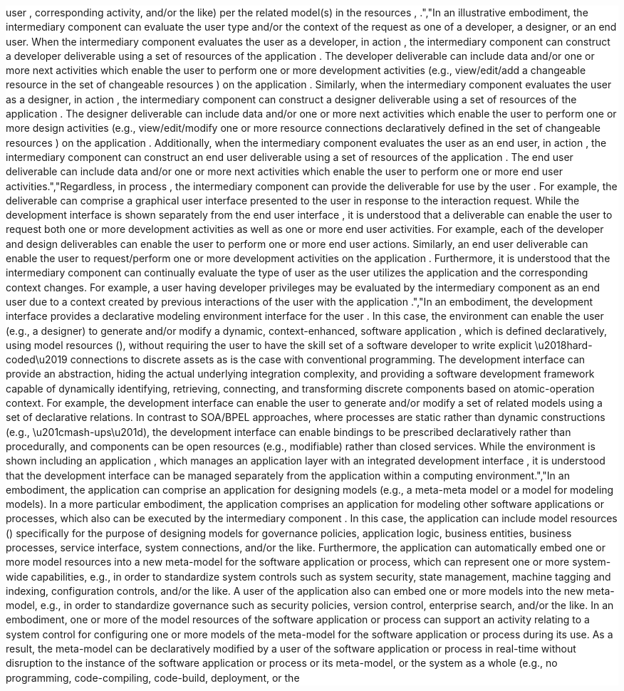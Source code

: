 user , corresponding activity, and\/or the like) per the related model(s) in the resources , .","In an illustrative embodiment, the intermediary component  can evaluate the user  type and\/or the context of the request as one of a developer, a designer, or an end user. When the intermediary component  evaluates the user  as a developer, in action , the intermediary component  can construct a developer deliverable using a set of resources of the application . The developer deliverable can include data and\/or one or more next activities which enable the user  to perform one or more development activities (e.g., view\/edit\/add a changeable resource  in the set of changeable resources ) on the application . Similarly, when the intermediary component  evaluates the user  as a designer, in action , the intermediary component  can construct a designer deliverable using a set of resources of the application . The designer deliverable can include data and\/or one or more next activities which enable the user  to perform one or more design activities (e.g., view\/edit\/modify one or more resource connections declaratively defined in the set of changeable resources ) on the application . Additionally, when the intermediary component  evaluates the user  as an end user, in action , the intermediary component  can construct an end user deliverable using a set of resources of the application . The end user deliverable can include data and\/or one or more next activities which enable the user  to perform one or more end user activities.","Regardless, in process , the intermediary component  can provide the deliverable for use by the user . For example, the deliverable can comprise a graphical user interface presented to the user  in response to the interaction request. While the development interface  is shown separately from the end user interface , it is understood that a deliverable can enable the user  to request both one or more development activities as well as one or more end user activities. For example, each of the developer and design deliverables can enable the user  to perform one or more end user actions. Similarly, an end user deliverable can enable the user  to request\/perform one or more development activities on the application . Furthermore, it is understood that the intermediary component  can continually evaluate the type of user  as the user  utilizes the application  and the corresponding context changes. For example, a user  having developer privileges may be evaluated by the intermediary component  as an end user due to a context created by previous interactions of the user  with the application .","In an embodiment, the development interface  provides a declarative modeling environment interface for the user . In this case, the environment  can enable the user  (e.g., a designer) to generate and\/or modify a dynamic, context-enhanced, software application , which is defined declaratively, using model resources  (), without requiring the user  to have the skill set of a software developer to write explicit \u2018hard-coded\u2019 connections to discrete assets as is the case with conventional programming. The development interface  can provide an abstraction, hiding the actual underlying integration complexity, and providing a software development framework capable of dynamically identifying, retrieving, connecting, and transforming discrete components based on atomic-operation context. For example, the development interface  can enable the user  to generate and\/or modify a set of related models using a set of declarative relations. In contrast to SOA\/BPEL approaches, where processes are static rather than dynamic constructions (e.g., \u201cmash-ups\u201d), the development interface  can enable bindings to be prescribed declaratively rather than procedurally, and components can be open resources (e.g., modifiable) rather than closed services. While the environment  is shown including an application , which manages an application layer  with an integrated development interface , it is understood that the development interface  can be managed separately from the application  within a computing environment.","In an embodiment, the application  can comprise an application for designing models (e.g., a meta-meta model or a model for modeling models). In a more particular embodiment, the application  comprises an application for modeling other software applications or processes, which also can be executed by the intermediary component . In this case, the application  can include model resources  () specifically for the purpose of designing models for governance policies, application logic, business entities, business processes, service interface, system connections, and\/or the like. Furthermore, the application  can automatically embed one or more model resources  into a new meta-model for the software application or process, which can represent one or more system-wide capabilities, e.g., in order to standardize system controls such as system security, state management, machine tagging and indexing, configuration controls, and\/or the like. A user  of the application  also can embed one or more models into the new meta-model, e.g., in order to standardize governance such as security policies, version control, enterprise search, and\/or the like. In an embodiment, one or more of the model resources  of the software application or process can support an activity relating to a system control for configuring one or more models of the meta-model for the software application or process during its use. As a result, the meta-model can be declaratively modified by a user of the software application or process in real-time without disruption to the instance of the software application or process or its meta-model, or the system as a whole (e.g., no programming, code-compiling, code-build, deployment, or the